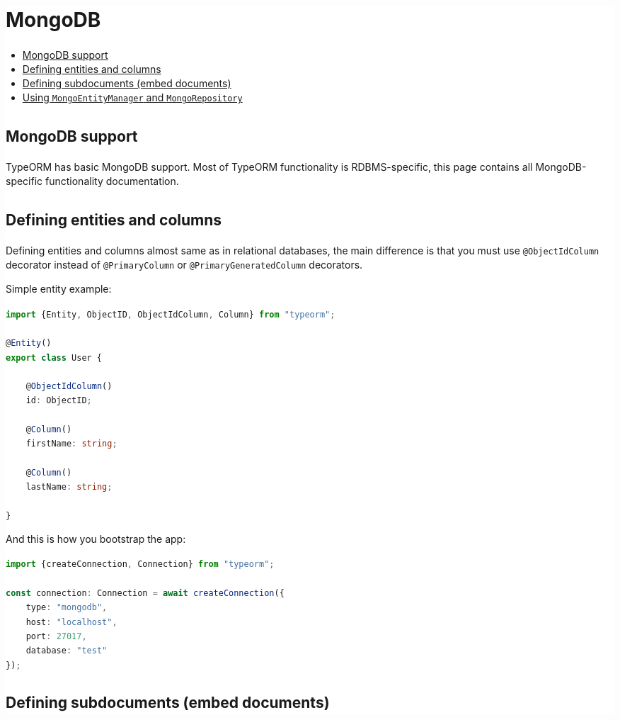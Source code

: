# MongoDB

* [MongoDB support](#mongodb-support)
* [Defining entities and columns](#defining-entities-and-columns)
* [Defining subdocuments (embed documents)](#defining-subdocuments-embed-documents)
* [Using `MongoEntityManager` and `MongoRepository`](#using-mongoentitymanager-and-mongorepository)

## MongoDB support

TypeORM has basic MongoDB support.
Most of TypeORM functionality is RDBMS-specific, 
this page contains all MongoDB-specific functionality documentation.

## Defining entities and columns

Defining entities and columns almost same as in relational databases, 
the main difference is that you must use `@ObjectIdColumn` decorator 
instead of `@PrimaryColumn` or `@PrimaryGeneratedColumn` decorators.

Simple entity example:

```typescript
import {Entity, ObjectID, ObjectIdColumn, Column} from "typeorm";

@Entity()
export class User {
    
    @ObjectIdColumn()
    id: ObjectID;
    
    @Column()
    firstName: string;
    
    @Column()
    lastName: string;
    
}
```

And this is how you bootstrap the app:

```typescript
import {createConnection, Connection} from "typeorm";

const connection: Connection = await createConnection({
    type: "mongodb",
    host: "localhost",
    port: 27017,
    database: "test"
});
```

## Defining subdocuments (embed documents)
